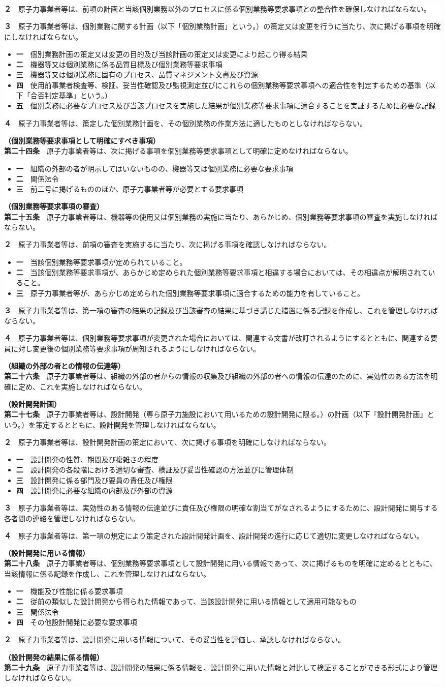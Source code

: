 **２**　原子力事業者等は、前項の計画と当該個別業務以外のプロセスに係る個別業務等要求事項との整合性を確保しなければならない。  
  
**３**　原子力事業者等は、個別業務に関する計画（以下「個別業務計画」という。）の策定又は変更を行うに当たり、次に掲げる事項を明確にしなければならない。  
* **一**　個別業務計画の策定又は変更の目的及び当該計画の策定又は変更により起こり得る結果  
* **二**　機器等又は個別業務に係る品質目標及び個別業務等要求事項  
* **三**　機器等又は個別業務に固有のプロセス、品質マネジメント文書及び資源  
* **四**　使用前事業者検査等、検証、妥当性確認及び監視測定並びにこれらの個別業務等要求事項への適合性を判定するための基準（以下「合否判定基準」という。）  
* **五**　個別業務に必要なプロセス及び当該プロセスを実施した結果が個別業務等要求事項に適合することを実証するために必要な記録  
  
**４**　原子力事業者等は、策定した個別業務計画を、その個別業務の作業方法に適したものとしなければならない。  
  
**（個別業務等要求事項として明確にすべき事項）**  
**第二十四条**　原子力事業者等は、次に掲げる事項を個別業務等要求事項として明確に定めなければならない。  
* **一**　組織の外部の者が明示してはいないものの、機器等又は個別業務に必要な要求事項  
* **二**　関係法令  
* **三**　前二号に掲げるもののほか、原子力事業者等が必要とする要求事項  
  
**（個別業務等要求事項の審査）**  
**第二十五条**　原子力事業者等は、機器等の使用又は個別業務の実施に当たり、あらかじめ、個別業務等要求事項の審査を実施しなければならない。  
  
**２**　原子力事業者等は、前項の審査を実施するに当たり、次に掲げる事項を確認しなければならない。  
* **一**　当該個別業務等要求事項が定められていること。  
* **二**　当該個別業務等要求事項が、あらかじめ定められた個別業務等要求事項と相違する場合においては、その相違点が解明されていること。  
* **三**　原子力事業者等が、あらかじめ定められた個別業務等要求事項に適合するための能力を有していること。  
  
**３**　原子力事業者等は、第一項の審査の結果の記録及び当該審査の結果に基づき講じた措置に係る記録を作成し、これを管理しなければならない。  
  
**４**　原子力事業者等は、個別業務等要求事項が変更された場合においては、関連する文書が改訂されるようにするとともに、関連する要員に対し変更後の個別業務等要求事項が周知されるようにしなければならない。  
  
**（組織の外部の者との情報の伝達等）**  
**第二十六条**　原子力事業者等は、組織の外部の者からの情報の収集及び組織の外部の者への情報の伝達のために、実効性のある方法を明確に定め、これを実施しなければならない。  
  
**（設計開発計画）**  
**第二十七条**　原子力事業者等は、設計開発（専ら原子力施設において用いるための設計開発に限る。）の計画（以下「設計開発計画」という。）を策定するとともに、設計開発を管理しなければならない。  
  
**２**　原子力事業者等は、設計開発計画の策定において、次に掲げる事項を明確にしなければならない。  
* **一**　設計開発の性質、期間及び複雑さの程度  
* **二**　設計開発の各段階における適切な審査、検証及び妥当性確認の方法並びに管理体制  
* **三**　設計開発に係る部門及び要員の責任及び権限  
* **四**　設計開発に必要な組織の内部及び外部の資源  
  
**３**　原子力事業者等は、実効性のある情報の伝達並びに責任及び権限の明確な割当てがなされるようにするために、設計開発に関与する各者間の連絡を管理しなければならない。  
  
**４**　原子力事業者等は、第一項の規定により策定された設計開発計画を、設計開発の進行に応じて適切に変更しなければならない。  
  
**（設計開発に用いる情報）**  
**第二十八条**　原子力事業者等は、個別業務等要求事項として設計開発に用いる情報であって、次に掲げるものを明確に定めるとともに、当該情報に係る記録を作成し、これを管理しなければならない。  
* **一**　機能及び性能に係る要求事項  
* **二**　従前の類似した設計開発から得られた情報であって、当該設計開発に用いる情報として適用可能なもの  
* **三**　関係法令  
* **四**　その他設計開発に必要な要求事項  
  
**２**　原子力事業者等は、設計開発に用いる情報について、その妥当性を評価し、承認しなければならない。  
  
**（設計開発の結果に係る情報）**  
**第二十九条**　原子力事業者等は、設計開発の結果に係る情報を、設計開発に用いた情報と対比して検証することができる形式により管理しなければならない。  
  